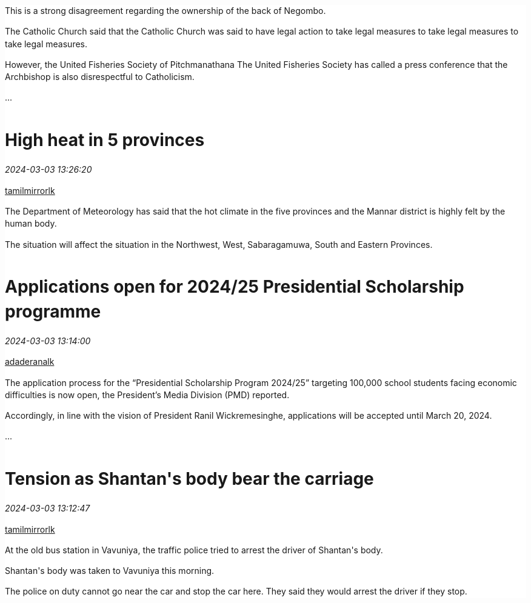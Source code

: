This is a strong disagreement regarding the ownership of the back of Negombo.

The Catholic Church said that the Catholic Church was said to have legal action to take legal measures to take legal measures to take legal measures.

However, the United Fisheries Society of Pitchmanathana The United Fisheries Society has called a press conference that the Archbishop is also disrespectful to Catholicism.

...



# High heat in 5 provinces

*2024-03-03 13:26:20*

[tamilmirrorlk](https://www.tamilmirror.lk/செய்திகள்/5-மாகாணங்களில்-அதிக-வெப்பம்/175-334133)

The Department of Meteorology has said that the hot climate in the five provinces and the Mannar district is highly felt by the human body.

The situation will affect the situation in the Northwest, West, Sabaragamuwa, South and Eastern Provinces.



# Applications open for 2024/25 Presidential Scholarship programme

*2024-03-03 13:14:00*

[adaderanalk](https://www.adaderana.lk/news/97701/applications-open-for-202425-presidential-scholarship-programme)

The application process for the “Presidential Scholarship Program 2024/25” targeting 100,000 school students facing economic difficulties is now open, the President’s Media Division (PMD) reported.

Accordingly, in line with the vision of President Ranil Wickremesinghe, applications will be accepted until March 20, 2024.

...



# Tension as Shantan's body bear the carriage

*2024-03-03 13:12:47*

[tamilmirrorlk](https://www.tamilmirror.lk/செய்திகள்/சாந்தனின்-உடல்-தாங்கிய-ஊர்தியினை-மறித்ததால்-பதற்றம்/175-334130)

At the old bus station in Vavuniya, the traffic police tried to arrest the driver of Shantan's body.

Shantan's body was taken to Vavuniya this morning.

The police on duty cannot go near the car and stop the car here. They said they would arrest the driver if they stop.
